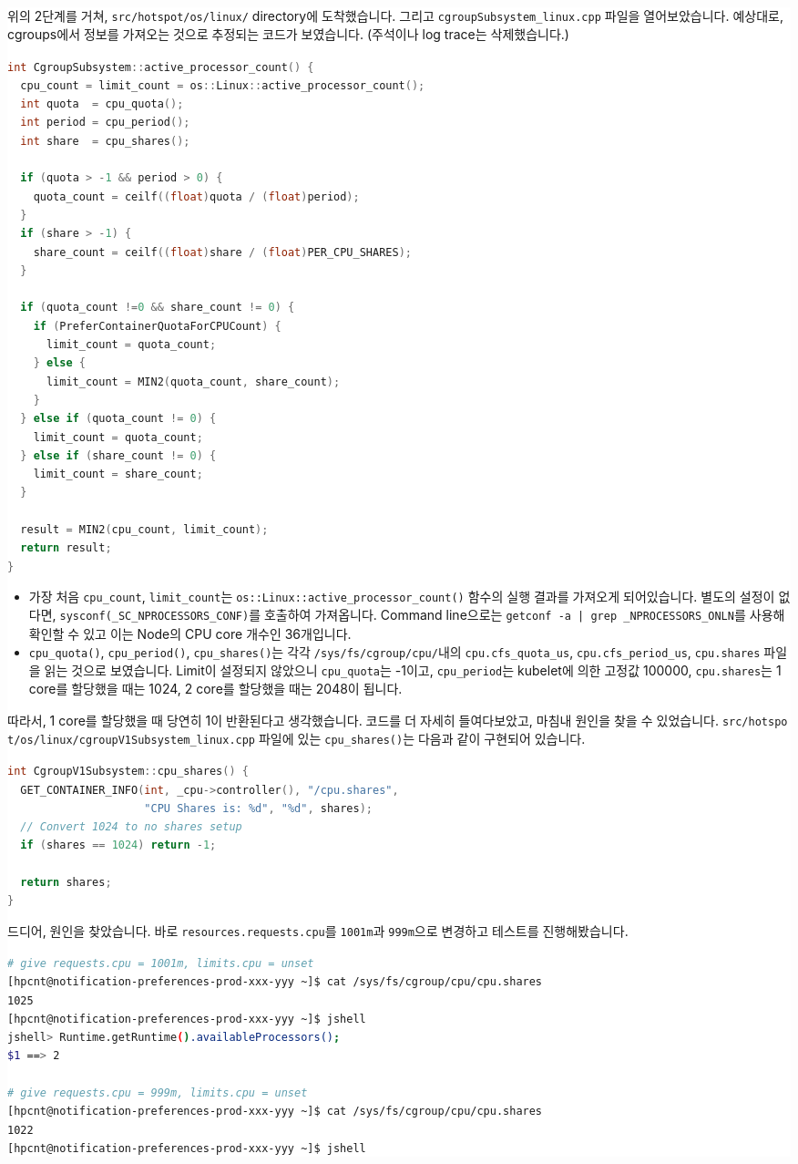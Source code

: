 위의 2단계를 거쳐, `src/hotspot/os/linux/` directory에 도착했습니다. 그리고 `cgroupSubsystem_linux.cpp` 파일을 열어보았습니다. 예상대로, cgroups에서 정보를 가져오는 것으로 추정되는 코드가 보였습니다. (주석이나 log trace는 삭제했습니다.)

```cpp
int CgroupSubsystem::active_processor_count() {
  cpu_count = limit_count = os::Linux::active_processor_count();
  int quota  = cpu_quota();
  int period = cpu_period();
  int share  = cpu_shares();

  if (quota > -1 && period > 0) {
    quota_count = ceilf((float)quota / (float)period);
  }
  if (share > -1) {
    share_count = ceilf((float)share / (float)PER_CPU_SHARES);
  }
  
  if (quota_count !=0 && share_count != 0) {
    if (PreferContainerQuotaForCPUCount) {
      limit_count = quota_count;
    } else {
      limit_count = MIN2(quota_count, share_count);
    }
  } else if (quota_count != 0) {
    limit_count = quota_count;
  } else if (share_count != 0) {
    limit_count = share_count;
  }

  result = MIN2(cpu_count, limit_count);
  return result;
}
```
- 가장 처음 `cpu_count`, `limit_count`는 `os::Linux::active_processor_count()` 함수의 실행 결과를 가져오게 되어있습니다. 별도의 설정이 없다면, `sysconf(_SC_NPROCESSORS_CONF)`를 호출하여 가져옵니다. Command line으로는 `getconf -a | grep _NPROCESSORS_ONLN`를 사용해 확인할 수 있고 이는 Node의 CPU core 개수인 36개입니다.
- `cpu_quota()`, `cpu_period()`, `cpu_shares()`는 각각 `/sys/fs/cgroup/cpu/`내의 `cpu.cfs_quota_us`, `cpu.cfs_period_us`, `cpu.shares` 파일을 읽는 것으로 보였습니다. Limit이 설정되지 않았으니 `cpu_quota`는 -1이고, `cpu_period`는 kubelet에 의한 고정값 100000, `cpu.shares`는 1 core를 할당했을 때는 1024, 2 core를 할당했을 때는 2048이 됩니다.

따라서, 1 core를 할당했을 때 당연히 1이 반환된다고 생각했습니다. 코드를 더 자세히 들여다보았고, 마침내 원인을 찾을 수 있었습니다.
`src/hotspot/os/linux/cgroupV1Subsystem_linux.cpp` 파일에 있는 `cpu_shares()`는 다음과 같이 구현되어 있습니다.
```cpp
int CgroupV1Subsystem::cpu_shares() {
  GET_CONTAINER_INFO(int, _cpu->controller(), "/cpu.shares",
                     "CPU Shares is: %d", "%d", shares);
  // Convert 1024 to no shares setup
  if (shares == 1024) return -1;

  return shares;
}
```
드디어, 원인을 찾았습니다. 바로 `resources.requests.cpu`를 `1001m`과 `999m`으로 변경하고 테스트를 진행해봤습니다.
```bash
# give requests.cpu = 1001m, limits.cpu = unset
[hpcnt@notification-preferences-prod-xxx-yyy ~]$ cat /sys/fs/cgroup/cpu/cpu.shares
1025
[hpcnt@notification-preferences-prod-xxx-yyy ~]$ jshell
jshell> Runtime.getRuntime().availableProcessors();
$1 ==> 2

# give requests.cpu = 999m, limits.cpu = unset
[hpcnt@notification-preferences-prod-xxx-yyy ~]$ cat /sys/fs/cgroup/cpu/cpu.shares
1022
[hpcnt@notification-preferences-prod-xxx-yyy ~]$ jshell
```